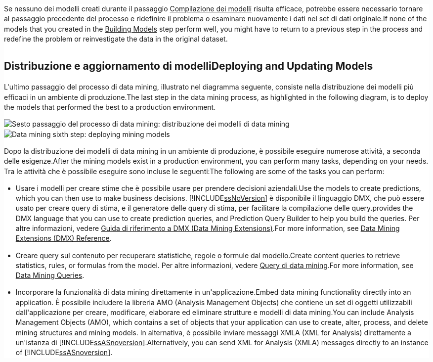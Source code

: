  <span data-ttu-id="401aa-225">Se nessuno dei modelli creati durante il passaggio [Compilazione dei modelli](#BuildingModels) risulta efficace, potrebbe essere necessario tornare al passaggio precedente del processo e ridefinire il problema o esaminare nuovamente i dati nel set di dati originale.</span><span class="sxs-lookup"><span data-stu-id="401aa-225">If none of the models that you created in the [Building Models](#BuildingModels) step perform well, you might have to return to a previous step in the process and redefine the problem or reinvestigate the data in the original dataset.</span></span>

##  <a name="deploying-and-updating-models"></a><a name="DeployingandUpdatingModels"></a><span data-ttu-id="401aa-226">Distribuzione e aggiornamento di modelli</span><span class="sxs-lookup"><span data-stu-id="401aa-226">Deploying and Updating Models</span></span>
 <span data-ttu-id="401aa-227">L'ultimo passaggio del processo di data mining, illustrato nel diagramma seguente, consiste nella distribuzione dei modelli più efficaci in un ambiente di produzione.</span><span class="sxs-lookup"><span data-stu-id="401aa-227">The last step in the data mining process, as highlighted in the following diagram, is to deploy the models that performed the best to a production environment.</span></span>

 <span data-ttu-id="401aa-228">![Sesto passaggio del processo di data mining: distribuzione dei modelli di data mining](../media/dmprocess-deploying.gif "Sesto passaggio del processo di data mining: distribuzione dei modelli di data mining")</span><span class="sxs-lookup"><span data-stu-id="401aa-228">![Data mining sixth step: deploying mining models](../media/dmprocess-deploying.gif "Data mining sixth step: deploying mining models")</span></span>

 <span data-ttu-id="401aa-229">Dopo la distribuzione dei modelli di data mining in un ambiente di produzione, è possibile eseguire numerose attività, a seconda delle esigenze.</span><span class="sxs-lookup"><span data-stu-id="401aa-229">After the mining models exist in a production environment, you can perform many tasks, depending on your needs.</span></span> <span data-ttu-id="401aa-230">Tra le attività che è possibile eseguire sono incluse le seguenti:</span><span class="sxs-lookup"><span data-stu-id="401aa-230">The following are some of the tasks you can perform:</span></span>

-   <span data-ttu-id="401aa-231">Usare i modelli per creare stime che è possibile usare per prendere decisioni aziendali.</span><span class="sxs-lookup"><span data-stu-id="401aa-231">Use the models to create predictions, which you can then use to make business decisions.</span></span> [!INCLUDE[ssNoVersion](../../includes/ssnoversion-md.md)] <span data-ttu-id="401aa-232">è disponibile il linguaggio DMX, che può essere usato per creare query di stima, e il generatore delle query di stima, per facilitare la compilazione delle query.</span><span class="sxs-lookup"><span data-stu-id="401aa-232">provides the DMX language that you can use to create prediction queries, and Prediction Query Builder to help you build the queries.</span></span> <span data-ttu-id="401aa-233">Per altre informazioni, vedere [Guida di riferimento a DMX &#40;Data Mining Extensions&#41;](/sql/dmx/data-mining-extensions-dmx-reference).</span><span class="sxs-lookup"><span data-stu-id="401aa-233">For more information, see [Data Mining Extensions &#40;DMX&#41; Reference](/sql/dmx/data-mining-extensions-dmx-reference).</span></span>

-   <span data-ttu-id="401aa-234">Creare query sul contenuto per recuperare statistiche, regole o formule dal modello.</span><span class="sxs-lookup"><span data-stu-id="401aa-234">Create content queries to retrieve statistics, rules, or formulas from the model.</span></span> <span data-ttu-id="401aa-235">Per altre informazioni, vedere [Query di data mining](data-mining-queries.md).</span><span class="sxs-lookup"><span data-stu-id="401aa-235">For more information, see [Data Mining Queries](data-mining-queries.md).</span></span>

-   <span data-ttu-id="401aa-236">Incorporare la funzionalità di data mining direttamente in un'applicazione.</span><span class="sxs-lookup"><span data-stu-id="401aa-236">Embed data mining functionality directly into an application.</span></span> <span data-ttu-id="401aa-237">È possibile includere la libreria AMO (Analysis Management Objects) che contiene un set di oggetti utilizzabili dall'applicazione per creare, modificare, elaborare ed eliminare strutture e modelli di data mining.</span><span class="sxs-lookup"><span data-stu-id="401aa-237">You can include Analysis Management Objects (AMO), which contains a set of objects that your application can use to create, alter, process, and delete mining structures and mining models.</span></span> <span data-ttu-id="401aa-238">In alternativa, è possibile inviare messaggi XMLA (XML for Analysis) direttamente a un'istanza di [!INCLUDE[ssASnoversion](../../includes/ssasnoversion-md.md)].</span><span class="sxs-lookup"><span data-stu-id="401aa-238">Alternatively, you can send XML for Analysis (XMLA) messages directly to an instance of [!INCLUDE[ssASnoversion](../../includes/ssasnoversion-md.md)].</span></span>
